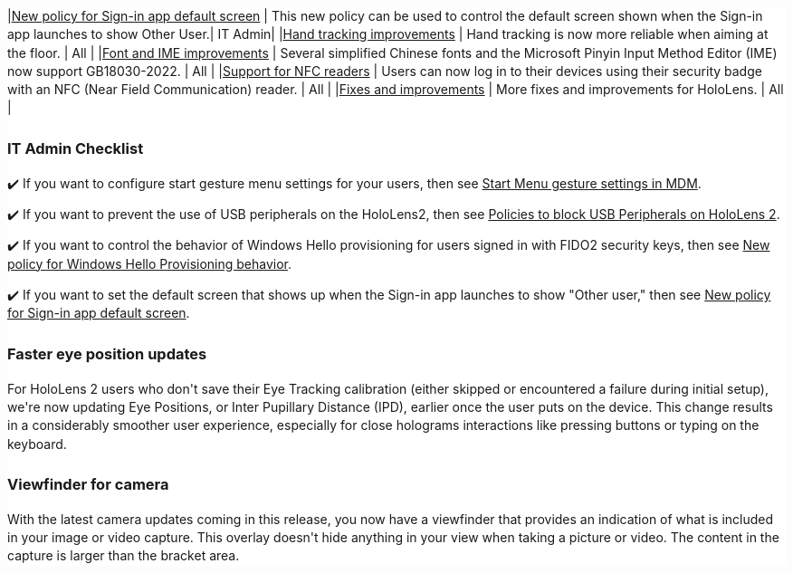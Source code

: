 |[New policy for Sign-in app default screen](#signin-app-default-screen-policy) | This new policy can be used to control the default screen shown when the Sign-in app launches to show Other User.| IT Admin| 
|[Hand tracking improvements](#hand-tracking-improvements) | Hand tracking is now more reliable when aiming at the floor. | All | 
|[Font and IME improvements](#font-and-ime-improvements) | Several simplified Chinese fonts and the Microsoft Pinyin Input Method Editor (IME) now support GB18030-2022. | All | 
|[Support for NFC readers](#support-for-nfc-readers) | Users can now log in to their devices using their security badge with an NFC (Near Field Communication) reader. | All | 
|[Fixes and improvements](#fixes-and-improvements)  | More fixes and improvements for HoloLens. | All   | 

### IT Admin Checklist

✔️ If you want to configure start gesture menu settings for your users, then see [Start Menu gesture settings in MDM](#start-menu-gesture-settings-in-mdm).

✔️ If you want to prevent the use of USB peripherals on the HoloLens2, then see [Policies to block USB Peripherals on HoloLens 2](#policies-to-block-usb-peripherals).

✔️ If you want to control the behavior of Windows Hello provisioning for users signed in with FIDO2 security keys, then see [New policy for Windows Hello Provisioning behavior](#windows-hello-behavior-with-fido2-policy).

✔️ If you want to set the default screen that shows up when the Sign-in app launches to show "Other user," then see [New policy for Sign-in app default screen](#signin-app-default-screen-policy).


### Faster eye position updates

For HoloLens 2 users who don't save their Eye Tracking calibration (either skipped or encountered a failure during initial setup), we're now updating Eye Positions, or Inter Pupillary Distance (IPD), earlier once the user puts on the device. This change results in a considerably smoother user experience, especially for close holograms interactions like pressing buttons or typing on the keyboard.

### Viewfinder for camera

With the latest camera updates coming in this release, you now have a viewfinder that provides an indication of what is included in your image or video capture. This overlay doesn't hide anything in your view when taking a picture or video. The content in the capture is larger than the bracket area.
